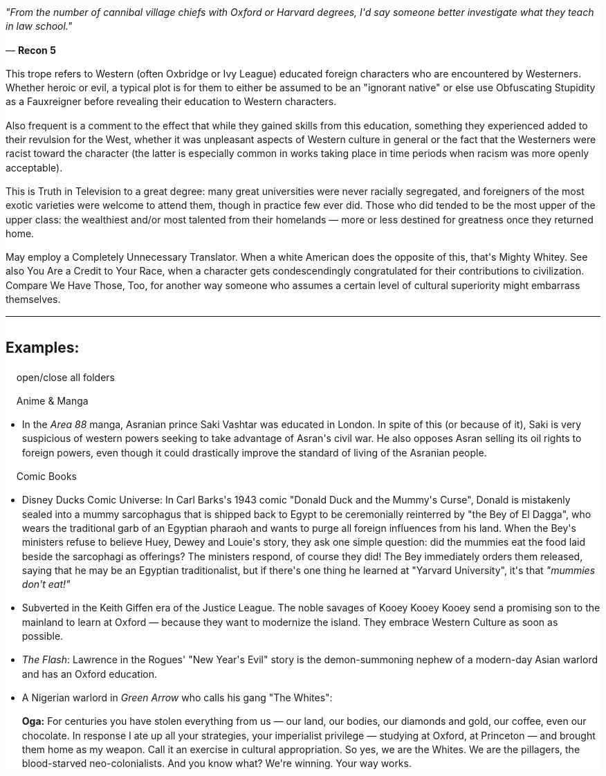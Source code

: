 _"From the number of cannibal village chiefs with Oxford or Harvard degrees, I'd say someone better investigate what they teach in law school."_

— **Recon 5**

This trope refers to Western (often Oxbridge or Ivy League) educated foreign characters who are encountered by Westerners. Whether heroic or evil, a typical plot is for them to either be assumed to be an "ignorant native" or else use Obfuscating Stupidity as a Fauxreigner before revealing their education to Western characters.

Also frequent is a comment to the effect that while they gained skills from this education, something they experienced added to their revulsion for the West, whether it was unpleasant aspects of Western culture in general or the fact that the Westerners were racist toward the character (the latter is especially common in works taking place in time periods when racism was more openly acceptable).

This is Truth in Television to a great degree: many great universities were never racially segregated, and foreigners of the most exotic varieties were welcome to attend them, though in practice few ever did. Those who did tended to be the most upper of the upper class: the wealthiest and/or most talented from their homelands — more or less destined for greatness once they returned home.

May employ a Completely Unnecessary Translator. When a white American does the opposite of this, that's Mighty Whitey. See also You Are a Credit to Your Race, when a character gets condescendingly congratulated for their contributions to civilization. Compare We Have Those, Too, for another way someone who assumes a certain level of cultural superiority might embarrass themselves.

___

## Examples:

    open/close all folders 

    Anime & Manga 

-   In the _Area 88_ manga, Asranian prince Saki Vashtar was educated in London. In spite of this (or because of it), Saki is very suspicious of western powers seeking to take advantage of Asran's civil war. He also opposes Asran selling its oil rights to foreign powers, even though it could drastically improve the standard of living of the Asranian people.

    Comic Books 

-   Disney Ducks Comic Universe: In Carl Barks's 1943 comic "Donald Duck and the Mummy's Curse", Donald is mistakenly sealed into a mummy sarcophagus that is shipped back to Egypt to be ceremonially reinterred by "the Bey of El Dagga", who wears the traditional garb of an Egyptian pharaoh and wants to purge all foreign influences from his land. When the Bey's ministers refuse to believe Huey, Dewey and Louie's story, they ask one simple question: did the mummies eat the food laid beside the sarcophagi as offerings? The ministers respond, of course they did! The Bey immediately orders them released, saying that he may be an Egyptian traditionalist, but if there's one thing he learned at "Yarvard University", it's that _"mummies don't eat!"_
-   Subverted in the Keith Giffen era of the Justice League. The noble savages of Kooey Kooey Kooey send a promising son to the mainland to learn at Oxford — because they want to modernize the island. They embrace Western Culture as soon as possible.
-   _The Flash_: Lawrence in the Rogues' "New Year's Evil" story is the demon-summoning nephew of a modern-day Asian warlord and has an Oxford education.
-   A Nigerian warlord in _Green Arrow_ who calls his gang "The Whites":
    
    **Oga:** For centuries you have stolen everything from us — our land, our bodies, our diamonds and gold, our coffee, even our chocolate. In response I ate up all your strategies, your imperialist privilege — studying at Oxford, at Princeton — and brought them home as my weapon. Call it an exercise in cultural appropriation. So yes, we are the Whites. We are the pillagers, the blood-starved neo-colonialists. And you know what? We're winning. Your way works.
    